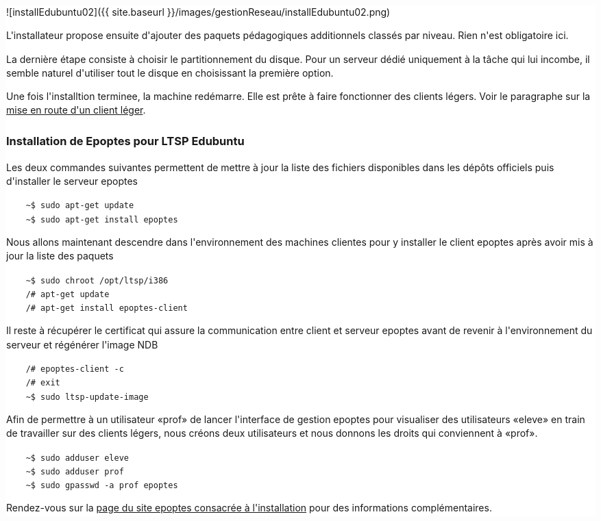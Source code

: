 ![installEdubuntu02]({{ site.baseurl }}/images/gestionReseau/installEdubuntu02.png)

L'installateur propose ensuite d'ajouter des paquets pédagogiques additionnels
classés par niveau. Rien n'est obligatoire ici.

La dernière étape consiste à choisir le partitionnement du disque. Pour un
serveur dédié uniquement à la tâche qui lui incombe, il semble naturel
d'utiliser tout le disque en choisissant la première option.

Une fois l'installtion terminee, la machine redémarre. Elle est prête à faire
fonctionner des clients légers.
Voir le paragraphe sur la [mise en route d'un client léger](#clientleger).

### Installation de Epoptes pour LTSP Edubuntu

Les deux commandes suivantes permettent de mettre à jour la liste des fichiers
disponibles dans les dépôts officiels puis d'installer le serveur epoptes

```
    ~$ sudo apt-get update
    ~$ sudo apt-get install epoptes
```

Nous allons maintenant descendre dans l'environnement des machines clientes
pour y installer le client epoptes après avoir mis à jour la liste des paquets

```
    ~$ sudo chroot /opt/ltsp/i386
    /# apt-get update
    /# apt-get install epoptes-client
```

Il reste à récupérer le certificat qui assure la communication entre
client et serveur epoptes avant de revenir à l'environnement du serveur et
régénérer l'image NDB

```
    /# epoptes-client -c
    /# exit
    ~$ sudo ltsp-update-image
```

Afin de permettre à un utilisateur «prof» de lancer l'interface de gestion
epoptes pour visualiser des utilisateurs «eleve» en train de travailler sur
des clients légers, nous créons deux utilisateurs et nous donnons les droits
qui conviennent à «prof».

```
    ~$ sudo adduser eleve
    ~$ sudo adduser prof
    ~$ sudo gpasswd -a prof epoptes
```

Rendez-vous sur la 
[page du site epoptes consacrée à l'installation](http://www.epoptes.org/installation)
pour des informations complémentaires.

